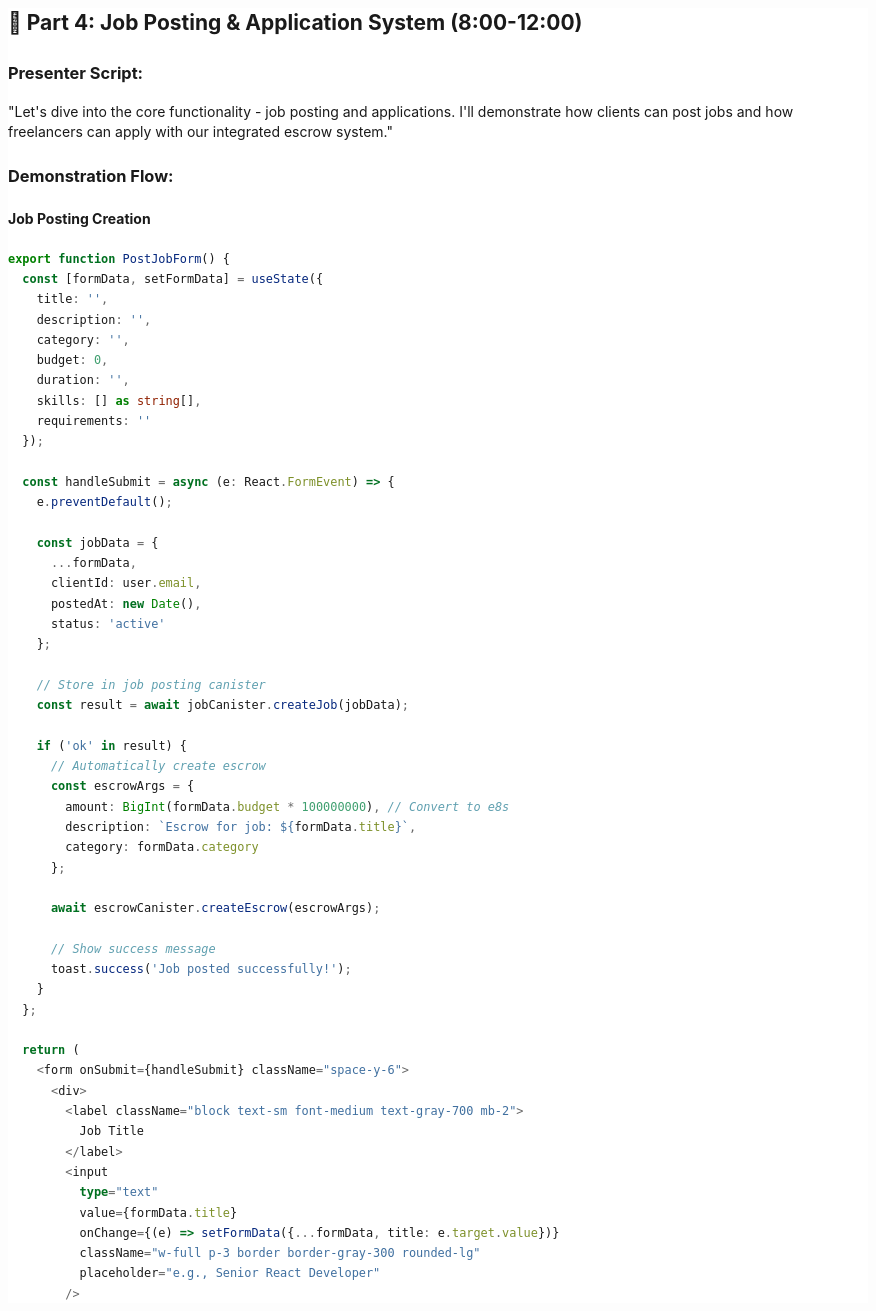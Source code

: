 
## 💼 Part 4: Job Posting & Application System (8:00-12:00)

### Presenter Script:
"Let's dive into the core functionality - job posting and applications. I'll demonstrate how clients can post jobs and how freelancers can apply with our integrated escrow system."

### Demonstration Flow:

#### Job Posting Creation
```typescript
export function PostJobForm() {
  const [formData, setFormData] = useState({
    title: '',
    description: '',
    category: '',
    budget: 0,
    duration: '',
    skills: [] as string[],
    requirements: ''
  });

  const handleSubmit = async (e: React.FormEvent) => {
    e.preventDefault();

    const jobData = {
      ...formData,
      clientId: user.email,
      postedAt: new Date(),
      status: 'active'
    };

    // Store in job posting canister
    const result = await jobCanister.createJob(jobData);

    if ('ok' in result) {
      // Automatically create escrow
      const escrowArgs = {
        amount: BigInt(formData.budget * 100000000), // Convert to e8s
        description: `Escrow for job: ${formData.title}`,
        category: formData.category
      };

      await escrowCanister.createEscrow(escrowArgs);

      // Show success message
      toast.success('Job posted successfully!');
    }
  };

  return (
    <form onSubmit={handleSubmit} className="space-y-6">
      <div>
        <label className="block text-sm font-medium text-gray-700 mb-2">
          Job Title
        </label>
        <input
          type="text"
          value={formData.title}
          onChange={(e) => setFormData({...formData, title: e.target.value})}
          className="w-full p-3 border border-gray-300 rounded-lg"
          placeholder="e.g., Senior React Developer"
        />
```